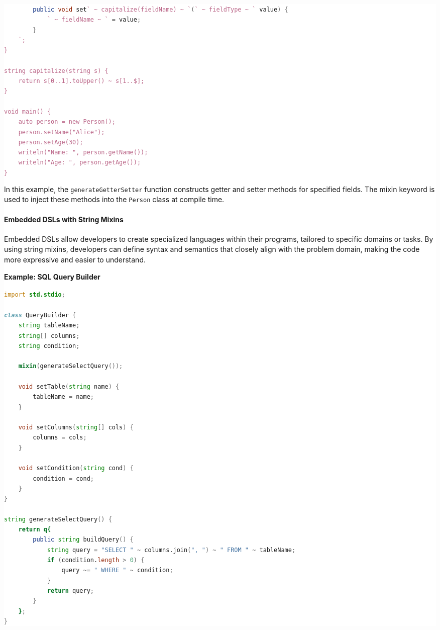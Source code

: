 ```d
        public void set` ~ capitalize(fieldName) ~ `(` ~ fieldType ~ ` value) {
            ` ~ fieldName ~ ` = value;
        }
    `;
}

string capitalize(string s) {
    return s[0..1].toUpper() ~ s[1..$];
}

void main() {
    auto person = new Person();
    person.setName("Alice");
    person.setAge(30);
    writeln("Name: ", person.getName());
    writeln("Age: ", person.getAge());
}
```

In this example, the `generateGetterSetter` function constructs getter and setter methods for specified fields. The mixin keyword is used to inject these methods into the `Person` class at compile time.

#### Embedded DSLs with String Mixins

Embedded DSLs allow developers to create specialized languages within their programs, tailored to specific domains or tasks. By using string mixins, developers can define syntax and semantics that closely align with the problem domain, making the code more expressive and easier to understand.

**Example: SQL Query Builder**

```d
import std.stdio;

class QueryBuilder {
    string tableName;
    string[] columns;
    string condition;

    mixin(generateSelectQuery());

    void setTable(string name) {
        tableName = name;
    }

    void setColumns(string[] cols) {
        columns = cols;
    }

    void setCondition(string cond) {
        condition = cond;
    }
}

string generateSelectQuery() {
    return q{
        public string buildQuery() {
            string query = "SELECT " ~ columns.join(", ") ~ " FROM " ~ tableName;
            if (condition.length > 0) {
                query ~= " WHERE " ~ condition;
            }
            return query;
        }
    };
}
```